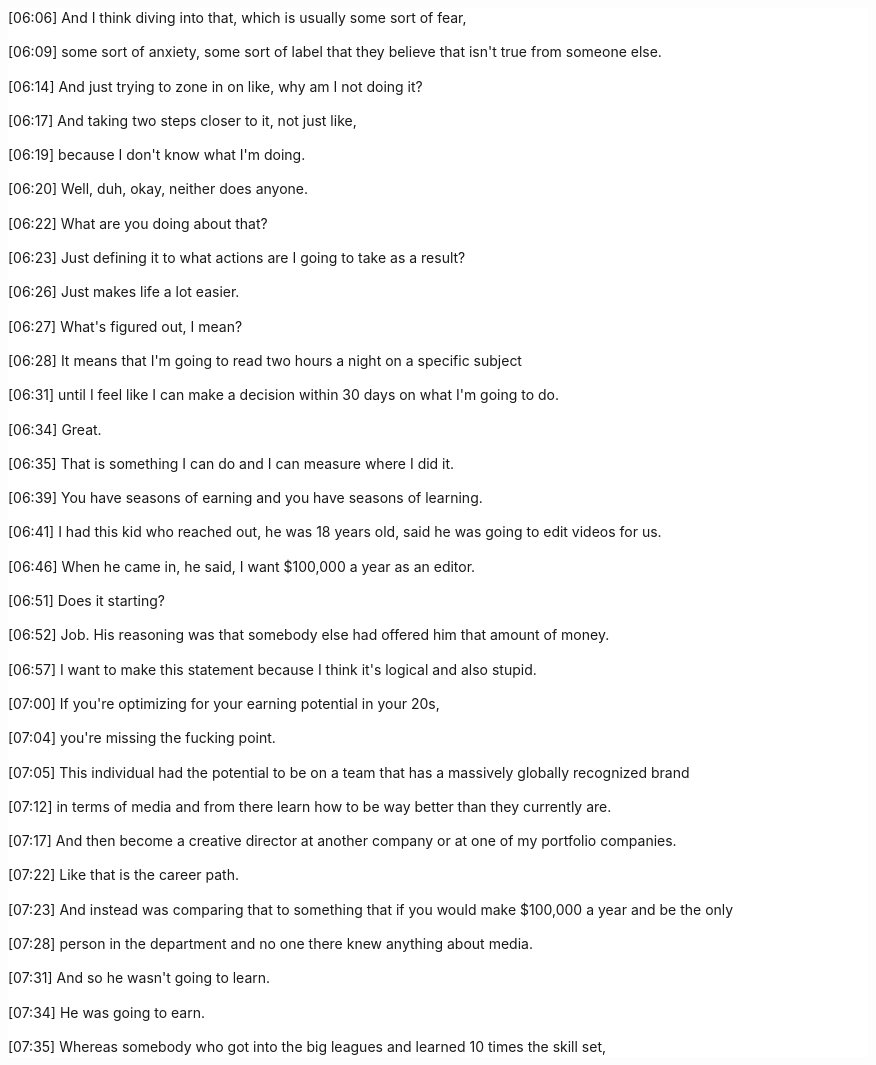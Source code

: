 [06:06] And I think diving into that, which is usually some sort of fear,

[06:09] some sort of anxiety, some sort of label that they believe that isn't true from someone else.

[06:14] And just trying to zone in on like, why am I not doing it?

[06:17] And taking two steps closer to it, not just like,

[06:19] because I don't know what I'm doing.

[06:20] Well, duh, okay, neither does anyone.

[06:22] What are you doing about that?

[06:23] Just defining it to what actions are I going to take as a result?

[06:26] Just makes life a lot easier.

[06:27] What's figured out, I mean?

[06:28] It means that I'm going to read two hours a night on a specific subject

[06:31] until I feel like I can make a decision within 30 days on what I'm going to do.

[06:34] Great.

[06:35] That is something I can do and I can measure where I did it.

[06:39] You have seasons of earning and you have seasons of learning.

[06:41] I had this kid who reached out, he was 18 years old, said he was going to edit videos for us.

[06:46] When he came in, he said, I want $100,000 a year as an editor.

[06:51] Does it starting?

[06:52] Job. His reasoning was that somebody else had offered him that amount of money.

[06:57] I want to make this statement because I think it's logical and also stupid.

[07:00] If you're optimizing for your earning potential in your 20s,

[07:04] you're missing the fucking point.

[07:05] This individual had the potential to be on a team that has a massively globally recognized brand

[07:12] in terms of media and from there learn how to be way better than they currently are.

[07:17] And then become a creative director at another company or at one of my portfolio companies.

[07:22] Like that is the career path.

[07:23] And instead was comparing that to something that if you would make $100,000 a year and be the only

[07:28] person in the department and no one there knew anything about media.

[07:31] And so he wasn't going to learn.

[07:34] He was going to earn.

[07:35] Whereas somebody who got into the big leagues and learned 10 times the skill set,
